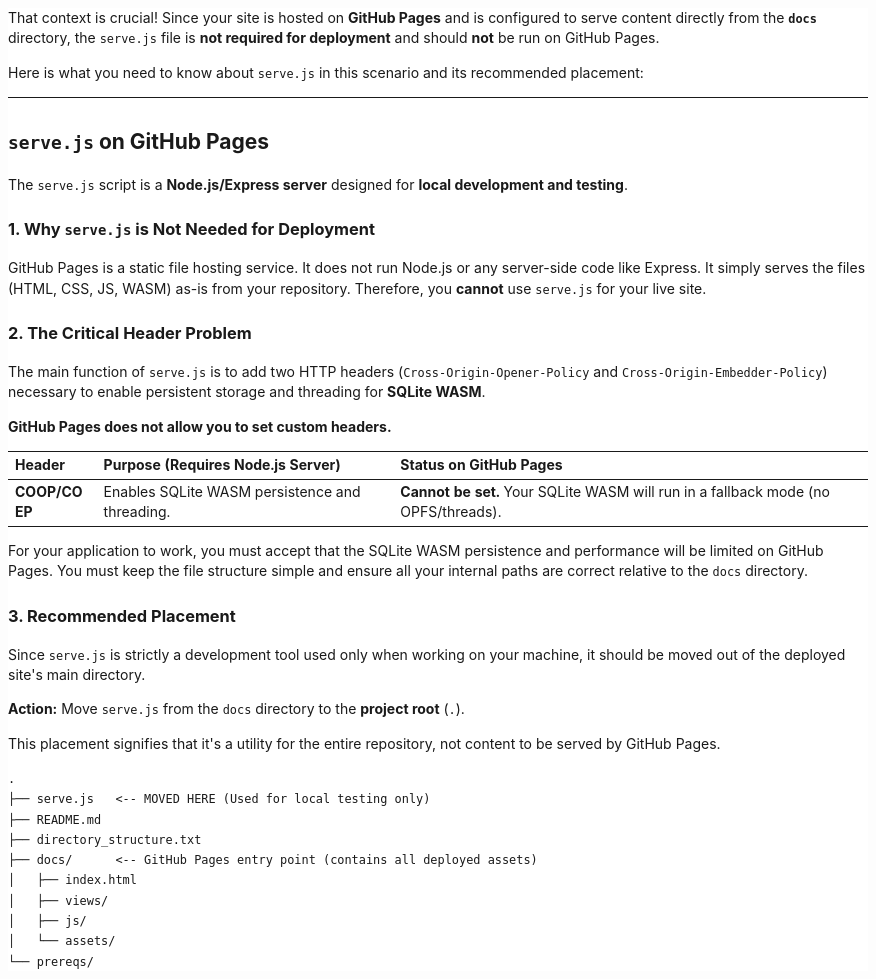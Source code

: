 That context is crucial\! Since your site is hosted on **GitHub Pages** and is configured to serve content directly from the **`docs`** directory, the `serve.js` file is **not required for deployment** and should **not** be run on GitHub Pages.

Here is what you need to know about `serve.js` in this scenario and its recommended placement:

-----

## `serve.js` on GitHub Pages

The `serve.js` script is a **Node.js/Express server** designed for **local development and testing**.

### 1\. Why `serve.js` is Not Needed for Deployment

GitHub Pages is a static file hosting service. It does not run Node.js or any server-side code like Express. It simply serves the files (HTML, CSS, JS, WASM) as-is from your repository. Therefore, you **cannot** use `serve.js` for your live site.

### 2\. The Critical Header Problem

The main function of `serve.js` is to add two HTTP headers (`Cross-Origin-Opener-Policy` and `Cross-Origin-Embedder-Policy`) necessary to enable persistent storage and threading for **SQLite WASM**.

**GitHub Pages does not allow you to set custom headers.**

| Header | Purpose (Requires Node.js Server) | Status on GitHub Pages |
| :--- | :--- | :--- |
| **COOP/COEP** | Enables SQLite WASM persistence and threading. | **Cannot be set.** Your SQLite WASM will run in a fallback mode (no OPFS/threads). |

For your application to work, you must accept that the SQLite WASM persistence and performance will be limited on GitHub Pages. You must keep the file structure simple and ensure all your internal paths are correct relative to the `docs` directory.

### 3\. Recommended Placement

Since `serve.js` is strictly a development tool used only when working on your machine, it should be moved out of the deployed site's main directory.

**Action:** Move `serve.js` from the `docs` directory to the **project root** (`.`).

This placement signifies that it's a utility for the entire repository, not content to be served by GitHub Pages.

```
.
├── serve.js   <-- MOVED HERE (Used for local testing only)
├── README.md
├── directory_structure.txt
├── docs/      <-- GitHub Pages entry point (contains all deployed assets)
│   ├── index.html
│   ├── views/
│   ├── js/
│   └── assets/
└── prereqs/
```
